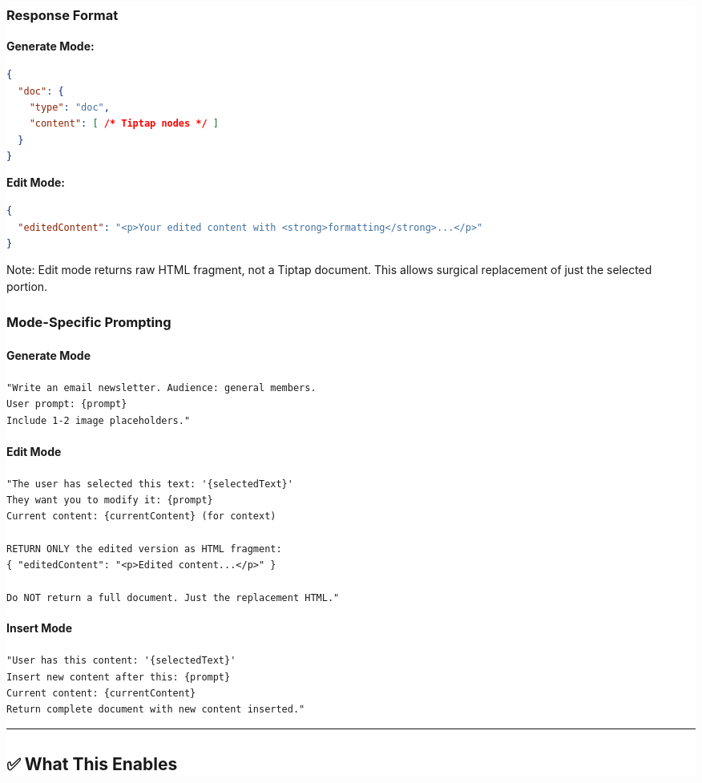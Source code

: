 ### Response Format

**Generate Mode:**
```json
{
  "doc": {
    "type": "doc",
    "content": [ /* Tiptap nodes */ ]
  }
}
```

**Edit Mode:**
```json
{
  "editedContent": "<p>Your edited content with <strong>formatting</strong>...</p>"
}
```

Note: Edit mode returns raw HTML fragment, not a Tiptap document. This allows surgical replacement of just the selected portion.

### Mode-Specific Prompting

#### Generate Mode
```
"Write an email newsletter. Audience: general members.
User prompt: {prompt}
Include 1-2 image placeholders."
```

#### Edit Mode
```
"The user has selected this text: '{selectedText}'
They want you to modify it: {prompt}
Current content: {currentContent} (for context)

RETURN ONLY the edited version as HTML fragment:
{ "editedContent": "<p>Edited content...</p>" }

Do NOT return a full document. Just the replacement HTML."
```

#### Insert Mode
```
"User has this content: '{selectedText}'
Insert new content after this: {prompt}
Current content: {currentContent}
Return complete document with new content inserted."
```

---

## ✅ What This Enables
